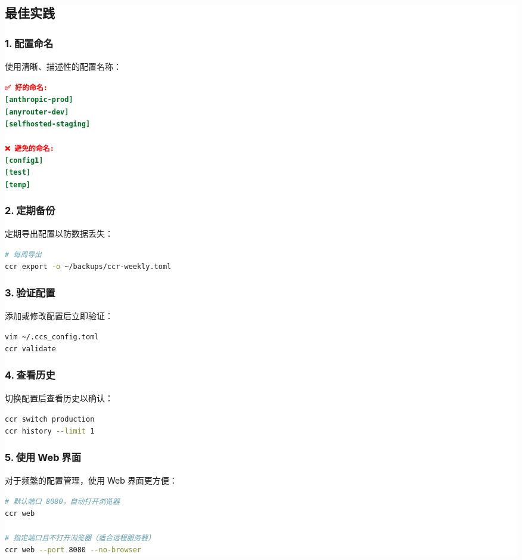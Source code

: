 
## 最佳实践

### 1. 配置命名

使用清晰、描述性的配置名称：

```toml
✅ 好的命名:
[anthropic-prod]
[anyrouter-dev]
[selfhosted-staging]

❌ 避免的命名:
[config1]
[test]
[temp]
```

### 2. 定期备份

定期导出配置以防数据丢失：

```bash
# 每周导出
ccr export -o ~/backups/ccr-weekly.toml
```

### 3. 验证配置

添加或修改配置后立即验证：

```bash
vim ~/.ccs_config.toml
ccr validate
```

### 4. 查看历史

切换配置后查看历史以确认：

```bash
ccr switch production
ccr history --limit 1
```

### 5. 使用 Web 界面

对于频繁的配置管理，使用 Web 界面更方便：

```bash
# 默认端口 8080，自动打开浏览器
ccr web

# 指定端口且不打开浏览器（适合远程服务器）
ccr web --port 8080 --no-browser
```
